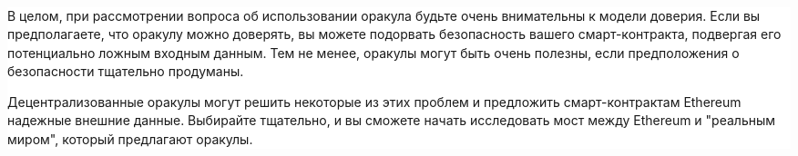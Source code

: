 В целом, при рассмотрении вопроса об использовании оракула будьте очень внимательны к модели доверия. Если вы предполагаете, что оракулу можно доверять, вы можете подорвать безопасность вашего смарт-контракта, подвергая его потенциально ложным входным данным. Тем не менее, оракулы могут быть очень полезны, если предположения о безопасности тщательно продуманы.

Децентрализованные оракулы могут решить некоторые из этих проблем и предложить смарт-контрактам Ethereum надежные внешние данные. Выбирайте тщательно, и вы сможете начать исследовать мост между Ethereum и "реальным миром", который предлагают оракулы.

